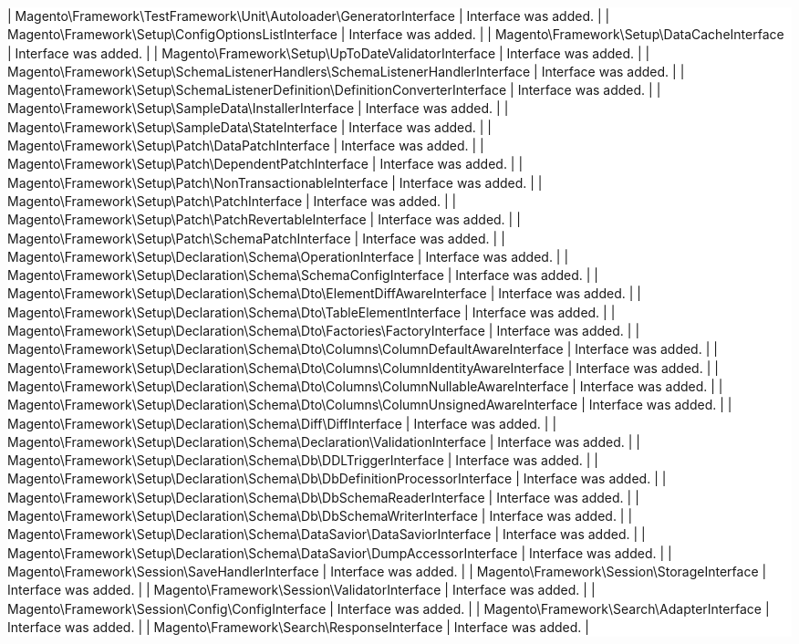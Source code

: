 | Magento\Framework\TestFramework\Unit\Autoloader\GeneratorInterface | Interface was added. |
| Magento\Framework\Setup\ConfigOptionsListInterface | Interface was added. |
| Magento\Framework\Setup\DataCacheInterface | Interface was added. |
| Magento\Framework\Setup\UpToDateValidatorInterface | Interface was added. |
| Magento\Framework\Setup\SchemaListenerHandlers\SchemaListenerHandlerInterface | Interface was added. |
| Magento\Framework\Setup\SchemaListenerDefinition\DefinitionConverterInterface | Interface was added. |
| Magento\Framework\Setup\SampleData\InstallerInterface | Interface was added. |
| Magento\Framework\Setup\SampleData\StateInterface | Interface was added. |
| Magento\Framework\Setup\Patch\DataPatchInterface | Interface was added. |
| Magento\Framework\Setup\Patch\DependentPatchInterface | Interface was added. |
| Magento\Framework\Setup\Patch\NonTransactionableInterface | Interface was added. |
| Magento\Framework\Setup\Patch\PatchInterface | Interface was added. |
| Magento\Framework\Setup\Patch\PatchRevertableInterface | Interface was added. |
| Magento\Framework\Setup\Patch\SchemaPatchInterface | Interface was added. |
| Magento\Framework\Setup\Declaration\Schema\OperationInterface | Interface was added. |
| Magento\Framework\Setup\Declaration\Schema\SchemaConfigInterface | Interface was added. |
| Magento\Framework\Setup\Declaration\Schema\Dto\ElementDiffAwareInterface | Interface was added. |
| Magento\Framework\Setup\Declaration\Schema\Dto\TableElementInterface | Interface was added. |
| Magento\Framework\Setup\Declaration\Schema\Dto\Factories\FactoryInterface | Interface was added. |
| Magento\Framework\Setup\Declaration\Schema\Dto\Columns\ColumnDefaultAwareInterface | Interface was added. |
| Magento\Framework\Setup\Declaration\Schema\Dto\Columns\ColumnIdentityAwareInterface | Interface was added. |
| Magento\Framework\Setup\Declaration\Schema\Dto\Columns\ColumnNullableAwareInterface | Interface was added. |
| Magento\Framework\Setup\Declaration\Schema\Dto\Columns\ColumnUnsignedAwareInterface | Interface was added. |
| Magento\Framework\Setup\Declaration\Schema\Diff\DiffInterface | Interface was added. |
| Magento\Framework\Setup\Declaration\Schema\Declaration\ValidationInterface | Interface was added. |
| Magento\Framework\Setup\Declaration\Schema\Db\DDLTriggerInterface | Interface was added. |
| Magento\Framework\Setup\Declaration\Schema\Db\DbDefinitionProcessorInterface | Interface was added. |
| Magento\Framework\Setup\Declaration\Schema\Db\DbSchemaReaderInterface | Interface was added. |
| Magento\Framework\Setup\Declaration\Schema\Db\DbSchemaWriterInterface | Interface was added. |
| Magento\Framework\Setup\Declaration\Schema\DataSavior\DataSaviorInterface | Interface was added. |
| Magento\Framework\Setup\Declaration\Schema\DataSavior\DumpAccessorInterface | Interface was added. |
| Magento\Framework\Session\SaveHandlerInterface | Interface was added. |
| Magento\Framework\Session\StorageInterface | Interface was added. |
| Magento\Framework\Session\ValidatorInterface | Interface was added. |
| Magento\Framework\Session\Config\ConfigInterface | Interface was added. |
| Magento\Framework\Search\AdapterInterface | Interface was added. |
| Magento\Framework\Search\ResponseInterface | Interface was added. |